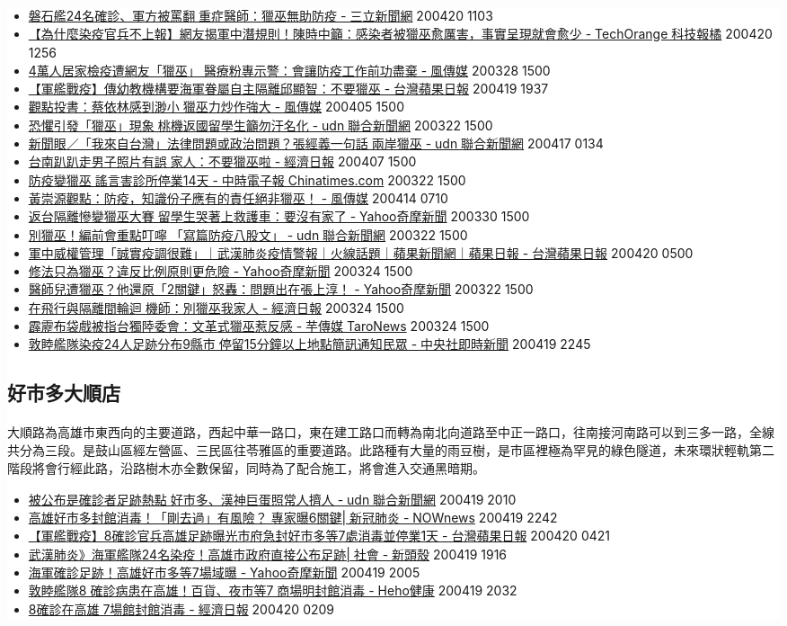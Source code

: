 - [磐石艦24名確診、軍方被罵翻 重症醫師：獵巫無助防疫 - 三立新聞網](https://www.setn.com/News.aspx?NewsID=728671 "磐石艦24名確診、軍方被罵翻 重症醫師：獵巫無助防疫 - 三立新聞網") 200420 1103
- [【為什麼染疫官兵不上報】網友揭軍中潛規則！陳時中籲：感染者被獵巫愈厲害，事實呈現就會愈少 - TechOrange 科技報橘](https://buzzorange.com/2020/04/20/do-not-witch-hunt-on-the-confirmed-case/ "【為什麼染疫官兵不上報】網友揭軍中潛規則！陳時中籲：感染者被獵巫愈厲害，事實呈現就會愈少 - TechOrange 科技報橘") 200420 1256
- [4萬人居家檢疫遭網友「獵巫」 醫療粉專示警：會讓防疫工作前功盡棄 - 風傳媒](https://www.storm.mg/article/2460110 "4萬人居家檢疫遭網友「獵巫」 醫療粉專示警：會讓防疫工作前功盡棄 - 風傳媒") 200328 1500
- [【軍艦戰疫】傳幼教機構要海軍眷屬自主隔離邱顯智：不要獵巫 - 台灣蘋果日報](https://tw.appledaily.com/politics/20200419/3PBQRZH7HPQHW4SIKQZTOLPCRU/ "【軍艦戰疫】傳幼教機構要海軍眷屬自主隔離邱顯智：不要獵巫 - 台灣蘋果日報") 200419 1937
- [觀點投書：蔡依林感到渺小 獵巫力炒作強大 - 風傳媒](https://www.storm.mg/article/2496508 "觀點投書：蔡依林感到渺小 獵巫力炒作強大 - 風傳媒") 200405 1500
- [恐懼引發「獵巫」現象 桃機返國留學生籲勿汙名化 - udn 聯合新聞網](https://udn.com/news/story/120940/4433920 "恐懼引發「獵巫」現象 桃機返國留學生籲勿汙名化 - udn 聯合新聞網") 200322 1500
- [新聞眼／「我來自台灣」法律問題或政治問題？張經義一句話 兩岸獵巫 - udn 聯合新聞網](https://udn.com/news/story/6656/4498088 "新聞眼／「我來自台灣」法律問題或政治問題？張經義一句話 兩岸獵巫 - udn 聯合新聞網") 200417 0134
- [台南趴趴走男子照片有誤 家人：不要獵巫啦 - 經濟日報](https://money.udn.com/money/story/5658/4474115 "台南趴趴走男子照片有誤 家人：不要獵巫啦 - 經濟日報") 200407 1500
- [防疫變獵巫 謠言害診所停業14天 - 中時電子報 Chinatimes.com](https://www.chinatimes.com/newspapers/20200322000602-260107 "防疫變獵巫 謠言害診所停業14天 - 中時電子報 Chinatimes.com") 200322 1500
- [黃崇源觀點：防疫，知識份子應有的責任絕非獵巫！ - 風傳媒](https://www.storm.mg/article/2514790 "黃崇源觀點：防疫，知識份子應有的責任絕非獵巫！ - 風傳媒") 200414 0710
- [返台隔離慘變獵巫大賽 留學生哭著上救護車：要沒有家了 - Yahoo奇摩新聞](https://tw.news.yahoo.com/%E8%BF%94%E5%8F%B0%E9%9A%94%E9%9B%A2%E6%85%98%E8%AE%8A%E7%8D%B5%E5%B7%AB%E5%A4%A7%E8%B3%BD-%E7%95%99%E5%AD%B8%E7%94%9F%E5%93%AD%E8%91%97%E4%B8%8A%E6%95%91%E8%AD%B7%E8%BB%8A-%E8%A6%81%E6%B2%92%E6%9C%89%E5%AE%B6%E4%BA%86-020136919.html "返台隔離慘變獵巫大賽 留學生哭著上救護車：要沒有家了 - Yahoo奇摩新聞") 200330 1500
- [別獵巫！編前會重點叮嚀 「寫篇防疫八股文」 - udn 聯合新聞網](https://udn.com/news/story/120987/4433812 "別獵巫！編前會重點叮嚀 「寫篇防疫八股文」 - udn 聯合新聞網") 200322 1500
- [軍中威權管理「誠實疫調很難」｜武漢肺炎疫情警報｜火線話題｜蘋果新聞網｜蘋果日報 - 台灣蘋果日報](https://tw.appledaily.com/column/article/906/twapple/20200420/38620128 "軍中威權管理「誠實疫調很難」｜武漢肺炎疫情警報｜火線話題｜蘋果新聞網｜蘋果日報 - 台灣蘋果日報") 200420 0500
- [修法只為獵巫？違反比例原則更危險 - Yahoo奇摩新聞](https://tw.news.yahoo.com/%E4%BF%AE%E6%B3%95%E5%8F%AA%E7%82%BA%E7%8D%B5%E5%B7%AB-%E9%81%95%E5%8F%8D%E6%AF%94%E4%BE%8B%E5%8E%9F%E5%89%87%E6%9B%B4%E5%8D%B1%E9%9A%AA-153515098.html "修法只為獵巫？違反比例原則更危險 - Yahoo奇摩新聞") 200324 1500
- [醫師兒遭獵巫？他還原「2關鍵」怒轟：問題出在張上淳！ - Yahoo奇摩新聞](https://tw.news.yahoo.com/%E9%86%AB%E5%B8%AB%E5%85%92%E9%81%AD%E7%8D%B5%E5%B7%AB-%E4%BB%96%E9%82%84%E5%8E%9F-2%E9%97%9C%E9%8D%B5-%E6%80%92%E8%BD%9F-%E5%95%8F%E9%A1%8C%E5%87%BA%E5%9C%A8%E5%BC%B5%E4%B8%8A%E6%B7%B3-013953781.html "醫師兒遭獵巫？他還原「2關鍵」怒轟：問題出在張上淳！ - Yahoo奇摩新聞") 200322 1500
- [在飛行與隔離間輪迴 機師：別獵巫我家人 - 經濟日報](https://money.udn.com/money/story/5612/4438682 "在飛行與隔離間輪迴 機師：別獵巫我家人 - 經濟日報") 200324 1500
- [霹靂布袋戲被指台獨陸委會：文革式獵巫惹反感 - 芋傳媒 TaroNews](https://taronews.tw/2020/03/24/644568/ "霹靂布袋戲被指台獨陸委會：文革式獵巫惹反感 - 芋傳媒 TaroNews") 200324 1500
- [敦睦艦隊染疫24人足跡分布9縣市 停留15分鐘以上地點簡訊通知民眾 - 中央社即時新聞](https://www.cna.com.tw/news/firstnews/202004190212.aspx "敦睦艦隊染疫24人足跡分布9縣市 停留15分鐘以上地點簡訊通知民眾 - 中央社即時新聞") 200419 2245

## 好市多大順店

大順路為高雄市東西向的主要道路，西起中華一路口，東在建工路口而轉為南北向道路至中正一路口，往南接河南路可以到三多一路，全線共分為三段。是鼓山區經左營區、三民區往苓雅區的重要道路。此路種有大量的雨豆樹，是市區裡極為罕見的綠色隧道，未來環狀輕軌第二階段將會行經此路，沿路樹木亦全數保留，同時為了配合施工，將會進入交通黑暗期。
- [被公布是確診者足跡熱點 好市多、漢神巨蛋照常人擠人 - udn 聯合新聞網](https://udn.com/news/story/121072/4503636 "被公布是確診者足跡熱點 好市多、漢神巨蛋照常人擠人 - udn 聯合新聞網") 200419 2010
- [高雄好市多封館消毒！「剛去過」有風險？ 專家曝6關鍵| 新冠肺炎 - NOWnews](https://www.nownews.com/news/20200419/4044117/ "高雄好市多封館消毒！「剛去過」有風險？ 專家曝6關鍵| 新冠肺炎 - NOWnews") 200419 2242
- [【軍艦戰疫】8確診官兵高雄足跡曝光市府急封好市多等7處消毒並停業1天 - 台灣蘋果日報](https://tw.appledaily.com/life/20200419/JO74PLETYDTNKFBDKK5WD4UYDU/ "【軍艦戰疫】8確診官兵高雄足跡曝光市府急封好市多等7處消毒並停業1天 - 台灣蘋果日報") 200420 0421
- [武漢肺炎》海軍艦隊24名染疫！高雄市政府直接公布足跡| 社會 - 新頭殼](https://newtalk.tw/news/view/2020-04-19/393938 "武漢肺炎》海軍艦隊24名染疫！高雄市政府直接公布足跡| 社會 - 新頭殼") 200419 1916
- [海軍確診足跡！高雄好市多等7場域曝 - Yahoo奇摩新聞](https://tw.news.yahoo.com/%E5%BF%AB%E8%A8%8A-%E6%B5%B7%E8%BB%8D%E7%A2%BA%E8%A8%BA%E8%B6%B3%E8%B7%A1-%E9%AB%98%E9%9B%847%E5%A0%B4%E5%9F%9F%E6%9B%9D%E5%85%89-102515696.html "海軍確診足跡！高雄好市多等7場域曝 - Yahoo奇摩新聞") 200419 2005
- [敦睦艦隊8 確診病患在高雄！百貨、夜市等7 商場明封館消毒 - Heho健康](https://heho.com.tw/archives/79250 "敦睦艦隊8 確診病患在高雄！百貨、夜市等7 商場明封館消毒 - Heho健康") 200419 2032
- [8確診在高雄 7場館封館消毒 - 經濟日報](https://money.udn.com/money/story/5603/4504337 "8確診在高雄 7場館封館消毒 - 經濟日報") 200420 0209